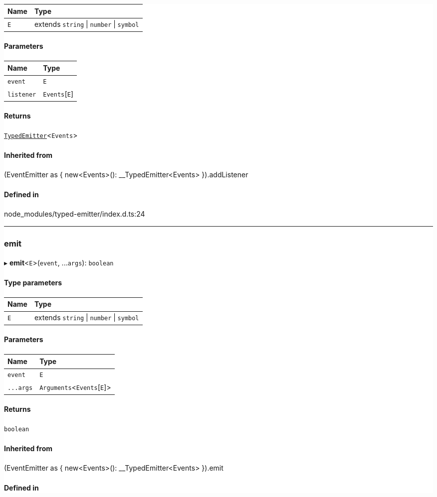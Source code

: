 | Name | Type |
| :------ | :------ |
| `E` | extends `string` \| `number` \| `symbol` |

#### Parameters

| Name | Type |
| :------ | :------ |
| `event` | `E` |
| `listener` | `Events`[`E`] |

#### Returns

[`TypedEmitter`](typedemitter.md)<`Events`\>

#### Inherited from

(EventEmitter as { new<Events\>(): \_\_TypedEmitter<Events\> }).addListener

#### Defined in

node_modules/typed-emitter/index.d.ts:24

___

### emit

▸ **emit**<`E`\>(`event`, ...`args`): `boolean`

#### Type parameters

| Name | Type |
| :------ | :------ |
| `E` | extends `string` \| `number` \| `symbol` |

#### Parameters

| Name | Type |
| :------ | :------ |
| `event` | `E` |
| `...args` | `Arguments`<`Events`[`E`]\> |

#### Returns

`boolean`

#### Inherited from

(EventEmitter as { new<Events\>(): \_\_TypedEmitter<Events\> }).emit

#### Defined in
